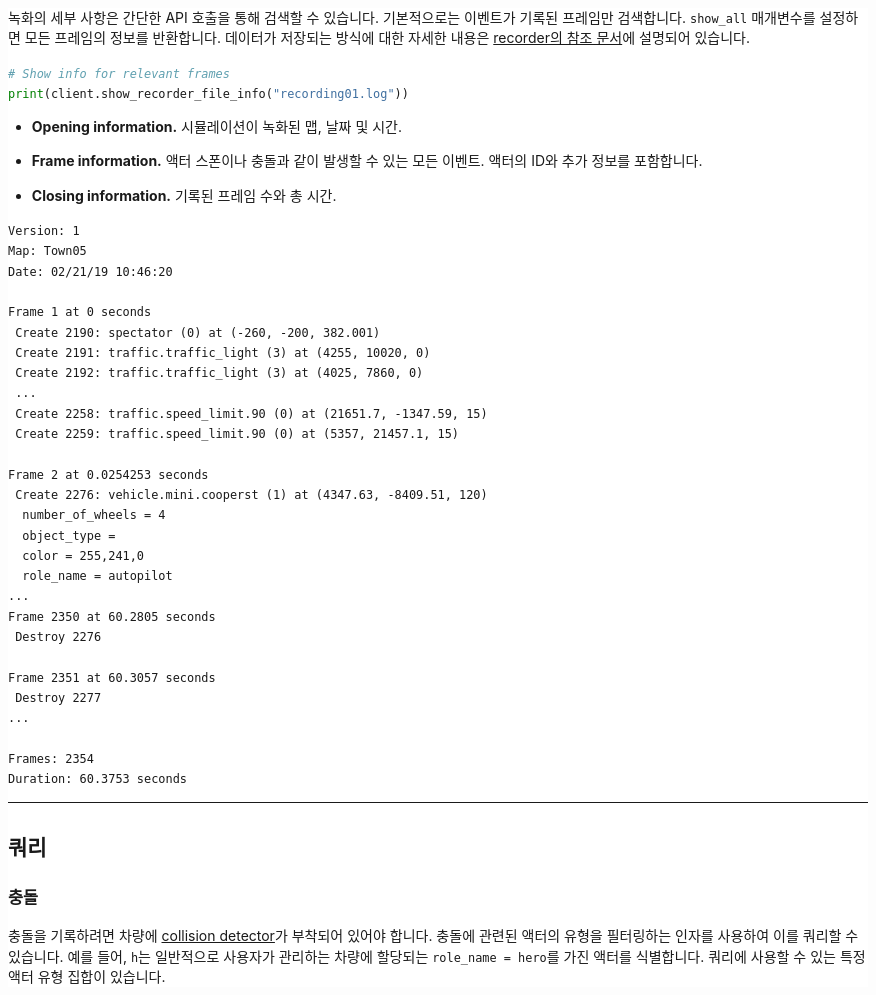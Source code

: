 녹화의 세부 사항은 간단한 API 호출을 통해 검색할 수 있습니다. 기본적으로는 이벤트가 기록된 프레임만 검색합니다. `show_all` 매개변수를 설정하면 모든 프레임의 정보를 반환합니다. 데이터가 저장되는 방식에 대한 자세한 내용은 [recorder의 참조 문서](ref_recorder_binary_file_format.md)에 설명되어 있습니다.

```py
# Show info for relevant frames
print(client.show_recorder_file_info("recording01.log"))
```

* __Opening information.__ 시뮬레이션이 녹화된 맵, 날짜 및 시간.

* __Frame information.__ 액터 스폰이나 충돌과 같이 발생할 수 있는 모든 이벤트. 액터의 ID와 추가 정보를 포함합니다.

* __Closing information.__ 기록된 프레임 수와 총 시간.

```
Version: 1
Map: Town05
Date: 02/21/19 10:46:20

Frame 1 at 0 seconds
 Create 2190: spectator (0) at (-260, -200, 382.001)
 Create 2191: traffic.traffic_light (3) at (4255, 10020, 0)
 Create 2192: traffic.traffic_light (3) at (4025, 7860, 0)
 ...
 Create 2258: traffic.speed_limit.90 (0) at (21651.7, -1347.59, 15)
 Create 2259: traffic.speed_limit.90 (0) at (5357, 21457.1, 15)

Frame 2 at 0.0254253 seconds
 Create 2276: vehicle.mini.cooperst (1) at (4347.63, -8409.51, 120)
  number_of_wheels = 4
  object_type =
  color = 255,241,0
  role_name = autopilot
... 
Frame 2350 at 60.2805 seconds
 Destroy 2276

Frame 2351 at 60.3057 seconds
 Destroy 2277
...

Frames: 2354
Duration: 60.3753 seconds
```

---
## 쿼리

### 충돌

충돌을 기록하려면 차량에 [collision detector](ref_sensors.md#collision-detector)가 부착되어 있어야 합니다. 충돌에 관련된 액터의 유형을 필터링하는 인자를 사용하여 이를 쿼리할 수 있습니다. 예를 들어, `h`는 일반적으로 사용자가 관리하는 차량에 할당되는 `role_name = hero`를 가진 액터를 식별합니다. 쿼리에 사용할 수 있는 특정 액터 유형 집합이 있습니다.
